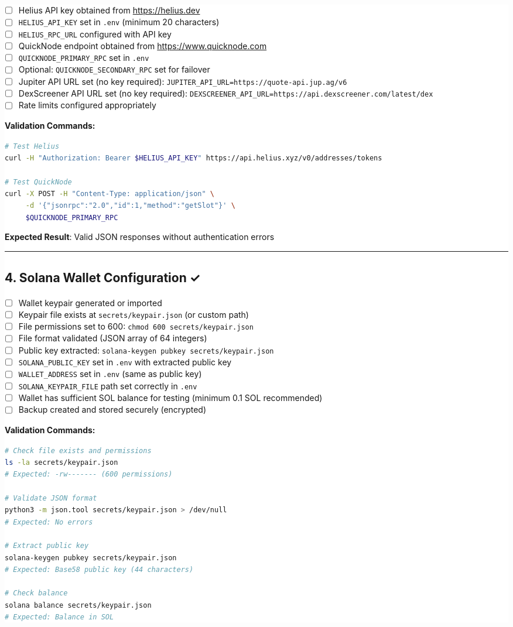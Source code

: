 - [ ] Helius API key obtained from https://helius.dev
- [ ] `HELIUS_API_KEY` set in `.env` (minimum 20 characters)
- [ ] `HELIUS_RPC_URL` configured with API key
- [ ] QuickNode endpoint obtained from https://www.quicknode.com
- [ ] `QUICKNODE_PRIMARY_RPC` set in `.env`
- [ ] Optional: `QUICKNODE_SECONDARY_RPC` set for failover
- [ ] Jupiter API URL set (no key required): `JUPITER_API_URL=https://quote-api.jup.ag/v6`
- [ ] DexScreener API URL set (no key required): `DEXSCREENER_API_URL=https://api.dexscreener.com/latest/dex`
- [ ] Rate limits configured appropriately

**Validation Commands:**
```bash
# Test Helius
curl -H "Authorization: Bearer $HELIUS_API_KEY" https://api.helius.xyz/v0/addresses/tokens

# Test QuickNode
curl -X POST -H "Content-Type: application/json" \
     -d '{"jsonrpc":"2.0","id":1,"method":"getSlot"}' \
     $QUICKNODE_PRIMARY_RPC
```

**Expected Result**: Valid JSON responses without authentication errors

---

## 4. Solana Wallet Configuration ✓

- [ ] Wallet keypair generated or imported
- [ ] Keypair file exists at `secrets/keypair.json` (or custom path)
- [ ] File permissions set to 600: `chmod 600 secrets/keypair.json`
- [ ] File format validated (JSON array of 64 integers)
- [ ] Public key extracted: `solana-keygen pubkey secrets/keypair.json`
- [ ] `SOLANA_PUBLIC_KEY` set in `.env` with extracted public key
- [ ] `WALLET_ADDRESS` set in `.env` (same as public key)
- [ ] `SOLANA_KEYPAIR_FILE` path set correctly in `.env`
- [ ] Wallet has sufficient SOL balance for testing (minimum 0.1 SOL recommended)
- [ ] Backup created and stored securely (encrypted)

**Validation Commands:**
```bash
# Check file exists and permissions
ls -la secrets/keypair.json
# Expected: -rw------- (600 permissions)

# Validate JSON format
python3 -m json.tool secrets/keypair.json > /dev/null
# Expected: No errors

# Extract public key
solana-keygen pubkey secrets/keypair.json
# Expected: Base58 public key (44 characters)

# Check balance
solana balance secrets/keypair.json
# Expected: Balance in SOL
```
